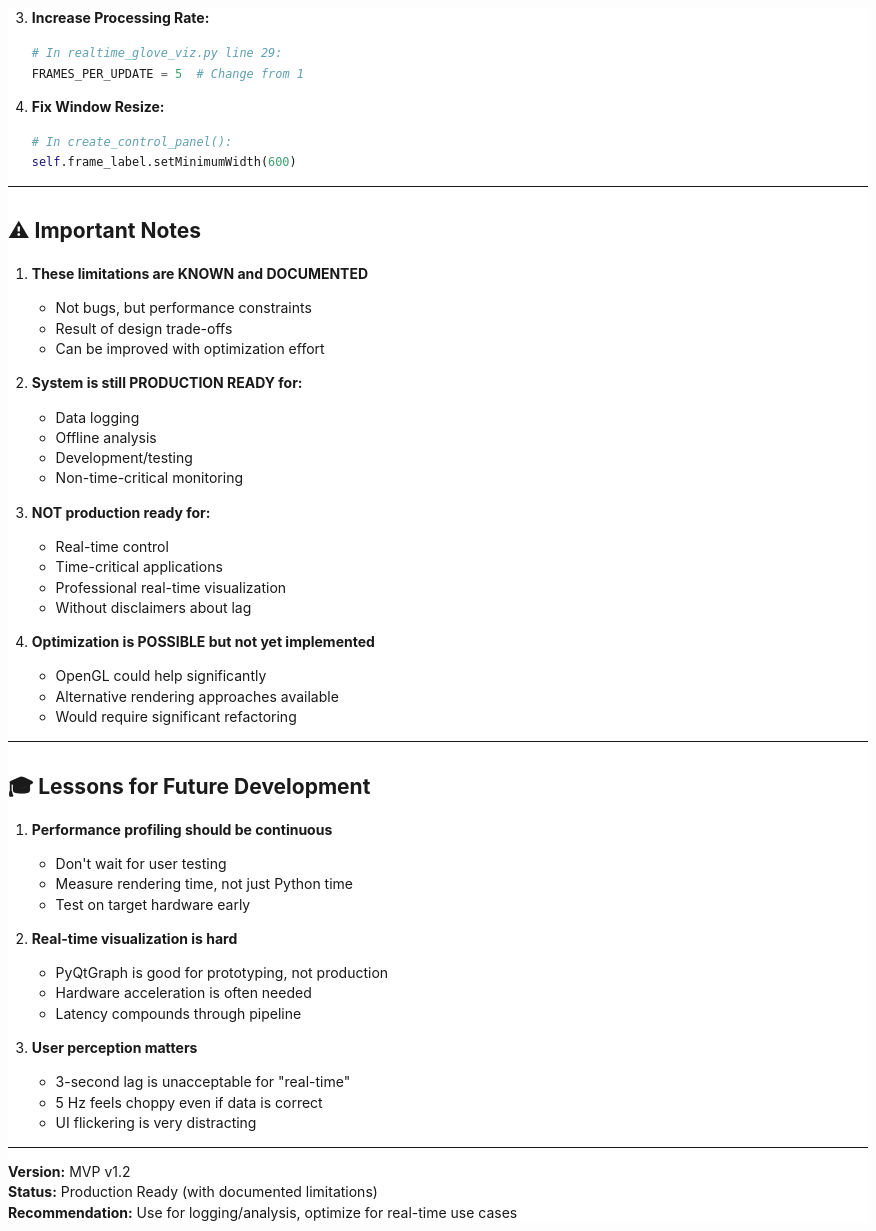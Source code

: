 3. **Increase Processing Rate:**
   ```python
   # In realtime_glove_viz.py line 29:
   FRAMES_PER_UPDATE = 5  # Change from 1
   ```

4. **Fix Window Resize:**
   ```python
   # In create_control_panel():
   self.frame_label.setMinimumWidth(600)
   ```

---

## ⚠️ **Important Notes**

1. **These limitations are KNOWN and DOCUMENTED**
   - Not bugs, but performance constraints
   - Result of design trade-offs
   - Can be improved with optimization effort

2. **System is still PRODUCTION READY for:**
   - Data logging
   - Offline analysis  
   - Development/testing
   - Non-time-critical monitoring

3. **NOT production ready for:**
   - Real-time control
   - Time-critical applications
   - Professional real-time visualization
   - Without disclaimers about lag

4. **Optimization is POSSIBLE but not yet implemented**
   - OpenGL could help significantly
   - Alternative rendering approaches available
   - Would require significant refactoring

---

## 🎓 **Lessons for Future Development**

1. **Performance profiling should be continuous**
   - Don't wait for user testing
   - Measure rendering time, not just Python time
   - Test on target hardware early

2. **Real-time visualization is hard**
   - PyQtGraph is good for prototyping, not production
   - Hardware acceleration is often needed
   - Latency compounds through pipeline

3. **User perception matters**
   - 3-second lag is unacceptable for "real-time"
   - 5 Hz feels choppy even if data is correct
   - UI flickering is very distracting

---

**Version:** MVP v1.2  
**Status:** Production Ready (with documented limitations)  
**Recommendation:** Use for logging/analysis, optimize for real-time use cases

